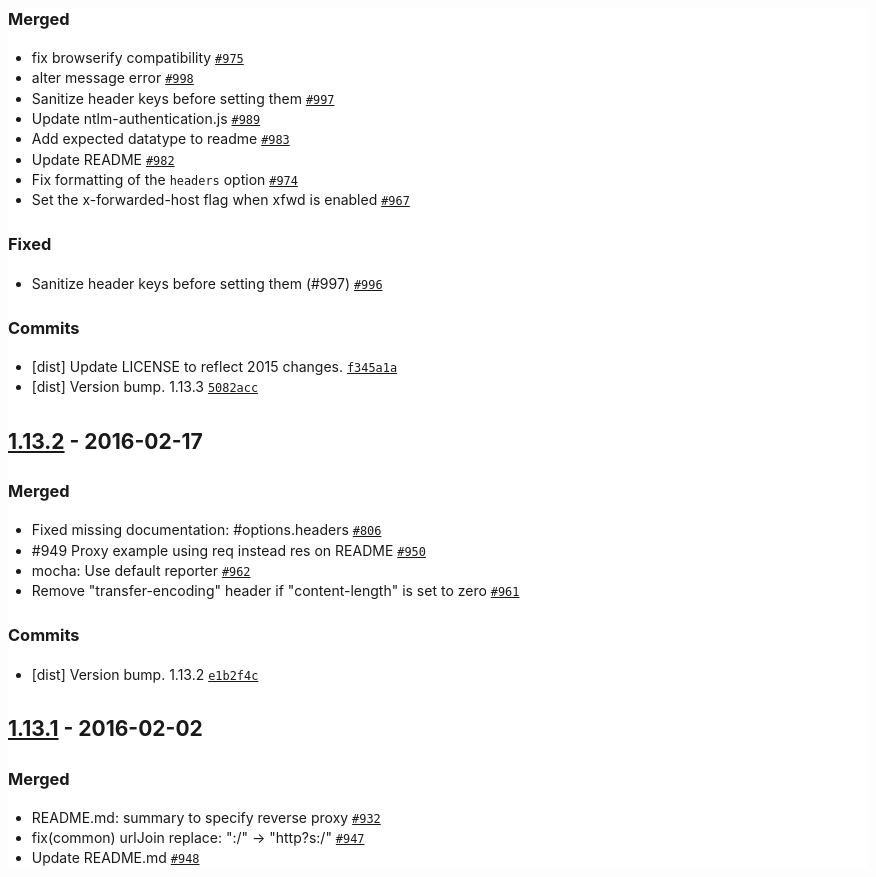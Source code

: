 ### Merged

- fix browserify compatibility [`#975`](https://github.com/tajawal/node-http-proxy/pull/975)
- alter message error [`#998`](https://github.com/tajawal/node-http-proxy/pull/998)
- Sanitize header keys before setting them [`#997`](https://github.com/tajawal/node-http-proxy/pull/997)
- Update ntlm-authentication.js [`#989`](https://github.com/tajawal/node-http-proxy/pull/989)
- Add expected datatype to readme [`#983`](https://github.com/tajawal/node-http-proxy/pull/983)
- Update README [`#982`](https://github.com/tajawal/node-http-proxy/pull/982)
- Fix formatting of the `headers` option [`#974`](https://github.com/tajawal/node-http-proxy/pull/974)
- Set the x-forwarded-host flag when xfwd is enabled [`#967`](https://github.com/tajawal/node-http-proxy/pull/967)

### Fixed

- Sanitize header keys before setting them (#997) [`#996`](https://github.com/tajawal/node-http-proxy/issues/996)

### Commits

- [dist] Update LICENSE to reflect 2015 changes. [`f345a1a`](https://github.com/tajawal/node-http-proxy/commit/f345a1ac2dde1884e72b952a685a0a1796059f14)
- [dist] Version bump. 1.13.3 [`5082acc`](https://github.com/tajawal/node-http-proxy/commit/5082acc067bbf287f503bbd5b776f798ab169db1)

## [1.13.2](https://github.com/tajawal/node-http-proxy/compare/1.13.1...1.13.2) - 2016-02-17

### Merged

- Fixed missing documentation: #options.headers [`#806`](https://github.com/tajawal/node-http-proxy/pull/806)
- #949 Proxy example using req instead res on README [`#950`](https://github.com/tajawal/node-http-proxy/pull/950)
- mocha: Use default reporter [`#962`](https://github.com/tajawal/node-http-proxy/pull/962)
- Remove "transfer-encoding" header if "content-length" is set to zero [`#961`](https://github.com/tajawal/node-http-proxy/pull/961)

### Commits

- [dist] Version bump. 1.13.2 [`e1b2f4c`](https://github.com/tajawal/node-http-proxy/commit/e1b2f4c31b34464431db251b3b6169689dadf518)

## [1.13.1](https://github.com/tajawal/node-http-proxy/compare/1.13.0...1.13.1) - 2016-02-02

### Merged

- README.md: summary to specify reverse proxy [`#932`](https://github.com/tajawal/node-http-proxy/pull/932)
- fix(common) urlJoin replace: ":/" -&gt; "http?s:/" [`#947`](https://github.com/tajawal/node-http-proxy/pull/947)
- Update README.md [`#948`](https://github.com/tajawal/node-http-proxy/pull/948)
